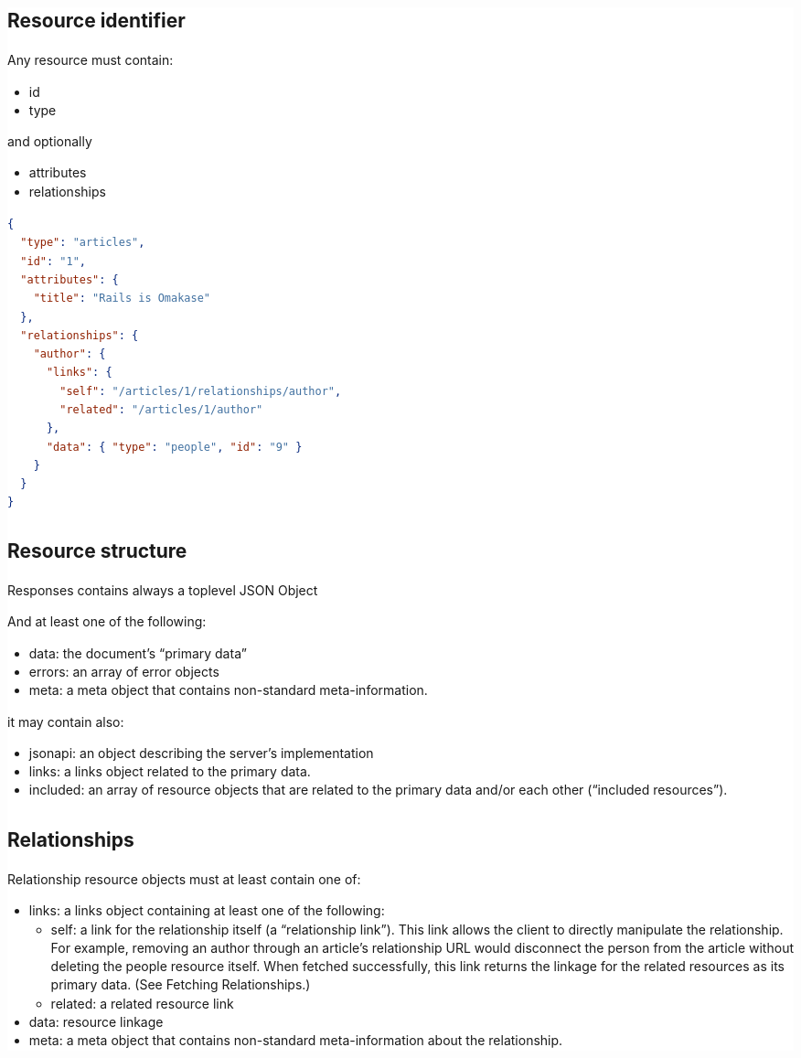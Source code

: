 ## Resource identifier

Any resource must contain:

- id
- type

and optionally

- attributes
- relationships

```json
{
  "type": "articles",
  "id": "1",
  "attributes": {
    "title": "Rails is Omakase"
  },
  "relationships": {
    "author": {
      "links": {
        "self": "/articles/1/relationships/author",
        "related": "/articles/1/author"
      },
      "data": { "type": "people", "id": "9" }
    }
  }
}
```

## Resource structure

Responses contains always a toplevel JSON Object

And at least one of the following:

- data: the document’s “primary data”
- errors: an array of error objects
- meta: a meta object that contains non-standard meta-information.

it may contain also:

- jsonapi: an object describing the server’s implementation
- links: a links object related to the primary data.
- included: an array of resource objects that are related to the primary data and/or each other (“included resources”).

## Relationships

Relationship resource objects must at least contain one of:

- links: a links object containing at least one of the following:
  - self: a link for the relationship itself (a “relationship link”). This link allows the client to directly manipulate the relationship. For example, removing an author through an article’s relationship URL would disconnect the person from the article without deleting the people resource itself. When fetched successfully, this link returns the linkage for the related resources as its primary data. (See Fetching Relationships.)
  - related: a related resource link
- data: resource linkage
- meta: a meta object that contains non-standard meta-information about the relationship.
